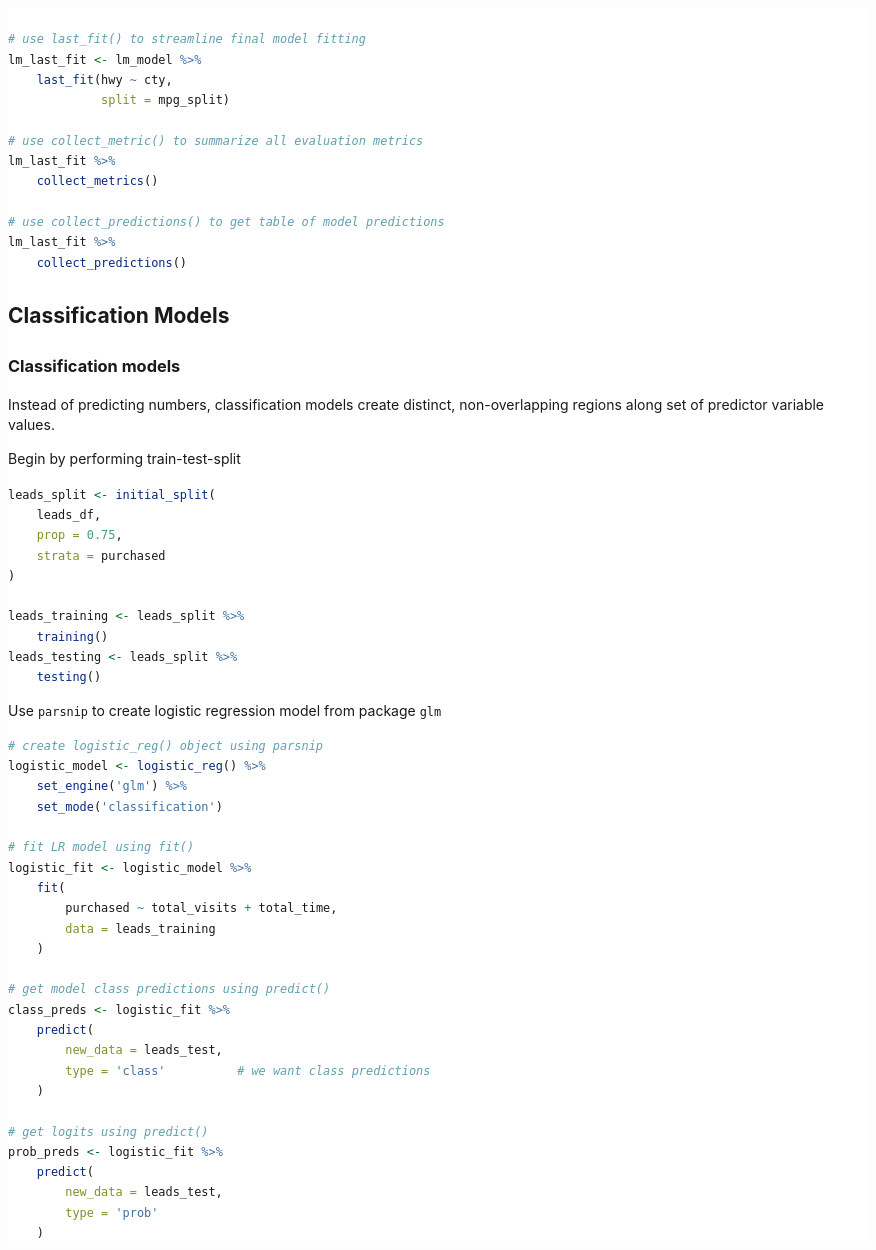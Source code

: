 ```R

# use last_fit() to streamline final model fitting
lm_last_fit <- lm_model %>%
    last_fit(hwy ~ cty,
             split = mpg_split)

# use collect_metric() to summarize all evaluation metrics
lm_last_fit %>%
    collect_metrics()

# use collect_predictions() to get table of model predictions
lm_last_fit %>%
    collect_predictions()
```

## Classification Models

### Classification models

Instead of predicting numbers, classification models create distinct, non-overlapping regions along set of predictor variable values.

Begin by performing train-test-split

```R
leads_split <- initial_split(
    leads_df,
    prop = 0.75,
    strata = purchased
)

leads_training <- leads_split %>%
    training()
leads_testing <- leads_split %>%
    testing()
```

Use `parsnip` to create logistic regression model from package `glm`

```R
# create logistic_reg() object using parsnip
logistic_model <- logistic_reg() %>%
    set_engine('glm') %>%
    set_mode('classification')

# fit LR model using fit()
logistic_fit <- logistic_model %>%
    fit(
        purchased ~ total_visits + total_time,
        data = leads_training
    )

# get model class predictions using predict()
class_preds <- logistic_fit %>%
    predict(
        new_data = leads_test, 
        type = 'class'          # we want class predictions
    )

# get logits using predict()
prob_preds <- logistic_fit %>%
    predict(
        new_data = leads_test,
        type = 'prob'
    )
```